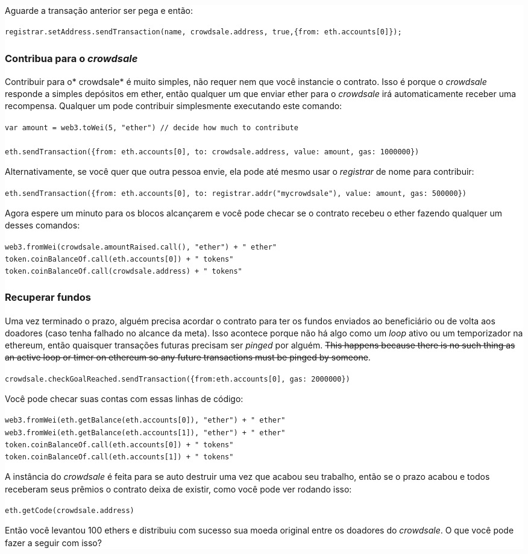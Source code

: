 Aguarde a transação anterior ser pega e então:

    registrar.setAddress.sendTransaction(name, crowdsale.address, true,{from: eth.accounts[0]});


### Contribua para o *crowdsale*

Contribuir para o* crowdsale* é muito simples, não requer nem que você instancie o contrato. Isso é porque o *crowdsale* responde a simples depósitos em ether, então qualquer um que enviar ether para o *crowdsale* irá automaticamente receber uma recompensa.
Qualquer um pode contribuir simplesmente executando este comando: 

    var amount = web3.toWei(5, "ether") // decide how much to contribute

    eth.sendTransaction({from: eth.accounts[0], to: crowdsale.address, value: amount, gas: 1000000})


Alternativamente, se você quer que outra pessoa envie, ela pode até mesmo usar o *registrar* de nome para contribuir:

    eth.sendTransaction({from: eth.accounts[0], to: registrar.addr("mycrowdsale"), value: amount, gas: 500000})


Agora espere um minuto para os blocos alcançarem e você pode checar se o contrato recebeu o ether fazendo qualquer um desses comandos: 

    web3.fromWei(crowdsale.amountRaised.call(), "ether") + " ether"
    token.coinBalanceOf.call(eth.accounts[0]) + " tokens"
    token.coinBalanceOf.call(crowdsale.address) + " tokens"


### Recuperar fundos

Uma vez terminado o prazo, alguém precisa acordar o contrato para ter os fundos enviados ao beneficiário ou de volta aos doadores (caso tenha falhado no alcance da meta). Isso acontece porque não há algo como um *loop* ativo ou um temporizador na ethereum, então quaisquer transações futuras precisam ser *pinged* por alguém. ~~This happens because there is no such thing as an active loop or timer on ethereum so any future transactions must be pinged by someone~~.

    crowdsale.checkGoalReached.sendTransaction({from:eth.accounts[0], gas: 2000000})

Você pode checar suas contas com essas linhas de código:

    web3.fromWei(eth.getBalance(eth.accounts[0]), "ether") + " ether"
    web3.fromWei(eth.getBalance(eth.accounts[1]), "ether") + " ether"
    token.coinBalanceOf.call(eth.accounts[0]) + " tokens"
    token.coinBalanceOf.call(eth.accounts[1]) + " tokens"

A instância do *crowdsale* é feita para se auto destruir uma vez que acabou seu trabalho, então se o prazo acabou e todos receberam seus prêmios o contrato deixa de existir, como você pode ver rodando isso:

    eth.getCode(crowdsale.address)

Então você levantou 100 ethers e distribuiu com sucesso sua moeda original entre os doadores do *crowdsale*. O que você pode fazer a seguir com isso?

